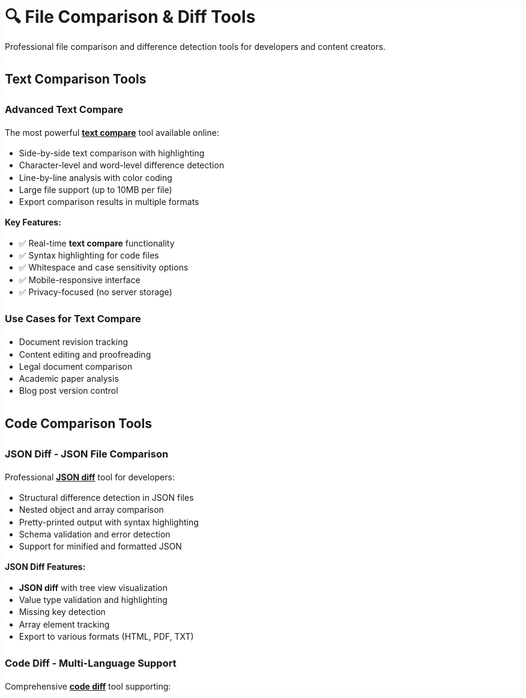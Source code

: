 # 🔍 File Comparison & Diff Tools

Professional file comparison and difference detection tools for developers and content creators.

## Text Comparison Tools

### Advanced Text Compare
The most powerful **[text compare](https://showdiffs.com)** tool available online:

- Side-by-side text comparison with highlighting
- Character-level and word-level difference detection
- Line-by-line analysis with color coding
- Large file support (up to 10MB per file)
- Export comparison results in multiple formats

**Key Features:**
- ✅ Real-time **text compare** functionality
- ✅ Syntax highlighting for code files
- ✅ Whitespace and case sensitivity options
- ✅ Mobile-responsive interface
- ✅ Privacy-focused (no server storage)

### Use Cases for Text Compare
- Document revision tracking
- Content editing and proofreading
- Legal document comparison
- Academic paper analysis
- Blog post version control

## Code Comparison Tools

### JSON Diff - JSON File Comparison
Professional **[JSON diff](https://showdiffs.com)** tool for developers:

- Structural difference detection in JSON files
- Nested object and array comparison
- Pretty-printed output with syntax highlighting
- Schema validation and error detection
- Support for minified and formatted JSON

**JSON Diff Features:**
- **JSON diff** with tree view visualization
- Value type validation and highlighting
- Missing key detection
- Array element tracking
- Export to various formats (HTML, PDF, TXT)

### Code Diff - Multi-Language Support
Comprehensive **[code diff](https://showdiffs.com)** tool supporting:
